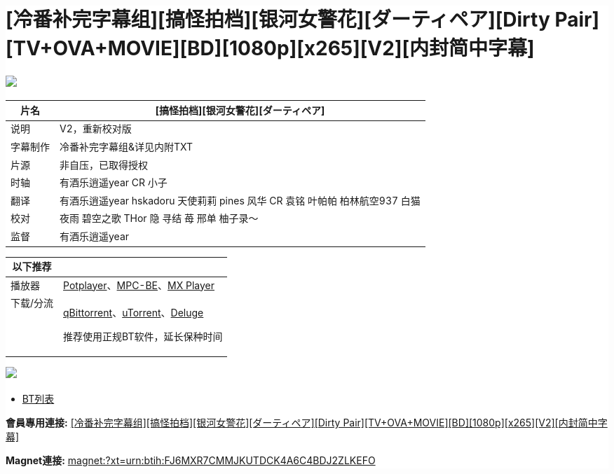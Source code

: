# \[冷番补完字幕组]\[搞怪拍档]\[银河女警花]\[ダーティペア]\[Dirty Pair]\[TV+OVA+MOVIE]\[BD]\[1080p]\[x265]\[V2]\[内封简中字幕]



![](https://s1.ax1x.com/2022/11/10/zSjQS0.jpg)

&#x20;

| 片名   | \[搞怪拍档]\[银河女警花]\[ダーティペア]                                        |
| ---- | --------------------------------------------------------------- |
| 说明   | V2，重新校对版                                                        |
| 字幕制作 | 冷番补完字幕组&详见内附TXT                                                 |
| 片源   | 非自压，已取得授权                                                       |
| 时轴   | 有酒乐逍遥year  CR  小子                                               |
| 翻译   | 有酒乐逍遥year   hskadoru  天使莉莉  pines  风华  CR  袁铭  叶帕帕  柏林航空937  白猫 |
| 校对   | 夜雨  碧空之歌  THor  隐  寻结  苺  邢单  柚子录～                              |
| 监督   | 有酒乐逍遥year                                                       |

&#x20;

| 以下推荐  |                                                                                                                                                                                                                                              |
| ----- | -------------------------------------------------------------------------------------------------------------------------------------------------------------------------------------------------------------------------------------------- |
| 播放器   | [Potplayer](https://potplayer.daum.net/)、[MPC-BE](https://sourceforge.net/projects/mpcbe/)、[MX Player](https://www.lanzous.com/b688551)                                                                                                      |
| 下载/分流 | <p><a href="https://github.com/c0re100/qBittorrent-Enhanced-Edition/releases">qBittorrent</a>、<a href="https://hungryxhz.lanzouu.com/iUAtd058gd4h">uTorrent</a>、<a href="https://deluge-torrent.org/">Deluge</a></p><p>推荐使用正规BT软件，延长保种时间</p> |

&#x20;

![](https://s1.ax1x.com/2022/05/13/Oy8ZGT.jpg)





* [BT列表](https://share.dmhy.org/topics/view/620430\_Dirty\_Pair\_TV\_OVA\_MOVIE\_BD\_1080p\_x265\_V2.html#tabs-1)

**會員專用連接:** [\[冷番补完字幕组\]\[搞怪拍档\]\[银河女警花\]\[ダーティペア\]\[Dirty Pair\]\[TV+OVA+MOVIE\]\[BD\]\[1080p\]\[x265\]\[V2\]\[内封简中字幕\]](https://dl.dmhy.org/2022/11/10/2a7ccbc7e26312aa4c625701e170234eb2b510ae.torrent)

**Magnet連接:** [magnet:?xt=urn:btih:FJ6MXR7CMMJKUTDCK4A6C4BDJ2ZLKEFO](https://magnet/?xt=urn:btih:FJ6MXR7CMMJKUTDCK4A6C4BDJ2ZLKEFO\&dn=\&tr=http%3A%2F%2F104.143.10.186%3A8000%2Fannounce\&tr=udp%3A%2F%2F104.143.10.186%3A8000%2Fannounce\&tr=http%3A%2F%2Ftracker.openbittorrent.com%3A80%2Fannounce\&tr=http%3A%2F%2Ftracker3.itzmx.com%3A6961%2Fannounce\&tr=http%3A%2F%2Ftracker4.itzmx.com%3A2710%2Fannounce\&tr=http%3A%2F%2Ftracker.publicbt.com%3A80%2Fannounce\&tr=http%3A%2F%2Ftracker.prq.to%2Fannounce\&tr=http%3A%2F%2Fopen.acgtracker.com%3A1096%2Fannounce\&tr=https%3A%2F%2Ft-115.rhcloud.com%2Fonly\_for\_ylbud\&tr=http%3A%2F%2Ftracker1.itzmx.com%3A8080%2Fannounce\&tr=http%3A%2F%2Ftracker2.itzmx.com%3A6961%2Fannounce\&tr=udp%3A%2F%2Ftracker1.itzmx.com%3A8080%2Fannounce\&tr=udp%3A%2F%2Ftracker2.itzmx.com%3A6961%2Fannounce\&tr=udp%3A%2F%2Ftracker3.itzmx.com%3A6961%2Fannounce\&tr=udp%3A%2F%2Ftracker4.itzmx.com%3A2710%2Fannounce\&tr=http%3A%2F%2Fnyaa.tracker.wf%3A7777%2Fannounce)
